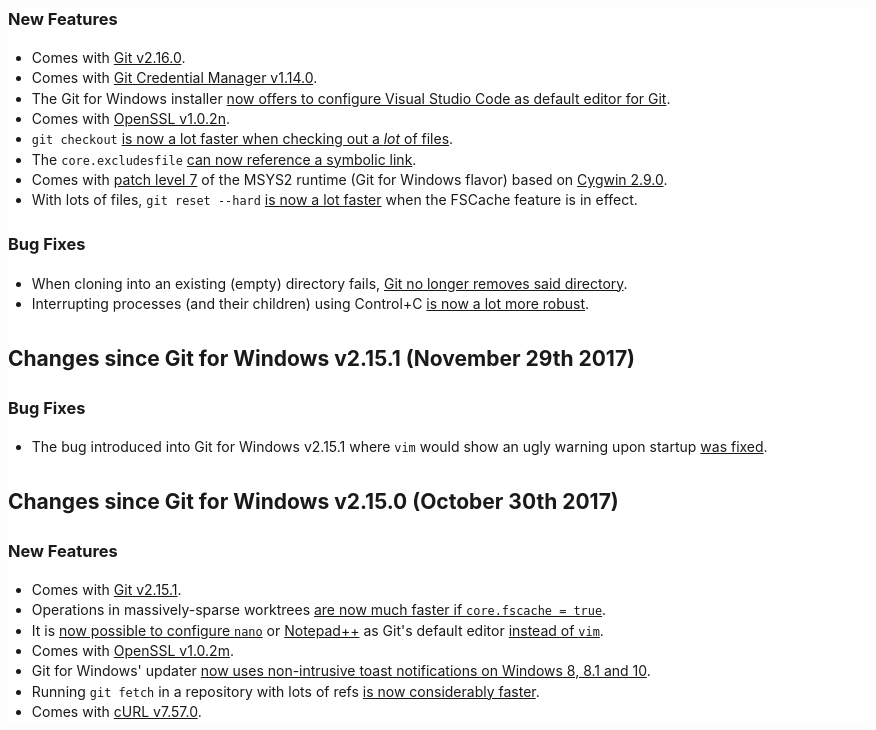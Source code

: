 ### New Features

* Comes with [Git v2.16.0](https://github.com/git/git/blob/v2.16.0/Documentation/RelNotes/2.16.0.txt).
* Comes with [Git Credential Manager v1.14.0](https://github.com/Microsoft/Git-Credential-Manager-for-Windows/releases/tag/v1.14.0).
* The Git for Windows installer [now offers to configure Visual Studio Code as default editor for Git](https://github.com/git-for-windows/git/issues/1356).
* Comes with [OpenSSL v1.0.2n](https://www.openssl.org/news/openssl-1.0.2-notes.html).
* `git checkout` [is now a lot faster when checking out a *lot* of files](https://github.com/git-for-windows/git/pull/1419).
* The `core.excludesfile` [can now reference a symbolic link](https://github.com/git-for-windows/git/issues/1392).
* Comes with [patch level 7](https://github.com/git-for-windows/msys2-runtime/commit/c967bd8e37af7fa86f8ed1ded2625071612b808a) of the MSYS2 runtime (Git for Windows flavor) based on [Cygwin 2.9.0](https://cygwin.com/ml/cygwin-announce/2017-09/msg00056.html).
* With lots of files, `git reset --hard` [is now a lot faster](https://github.com/git-for-windows/git/pull/1427) when the FSCache feature is in effect.

### Bug Fixes

* When cloning into an existing (empty) directory fails, [Git no longer removes said directory](https://github.com/git-for-windows/git/pull/1421).
* Interrupting processes (and their children) using Control+C [is now a lot more robust](https://github.com/git-for-windows/msys2-runtime/pull/16).

## Changes since Git for Windows v2.15.1 (November 29th 2017)

### Bug Fixes

* The bug introduced into Git for Windows v2.15.1 where `vim` would show an ugly warning upon startup [was fixed](https://github.com/git-for-windows/git/issues/1382).

## Changes since Git for Windows v2.15.0 (October 30th 2017)

### New Features

* Comes with [Git v2.15.1](https://github.com/git/git/blob/v2.15.1/Documentation/RelNotes/2.15.1.txt).
* Operations in massively-sparse worktrees [are now much faster if `core.fscache = true`](https://github.com/git-for-windows/git/pull/1344).
* It is [now possible to configure `nano`](https://github.com/git-for-windows/build-extra/pull/161) or [Notepad++](https://github.com/git-for-windows/git/issues/291) as Git's default editor [instead of `vim`](https://www.xkcd.com/378/).
* Comes with [OpenSSL v1.0.2m](https://www.openssl.org/news/cl102.txt).
* Git for Windows' updater [now uses non-intrusive toast notifications on Windows 8, 8.1 and 10](https://github.com/git-for-windows/build-extra/commit/master).
* Running `git fetch` in a repository with lots of refs [is now considerably faster](https://github.com/git-for-windows/git/pull/1379).
* Comes with [cURL v7.57.0](https://curl.haxx.se/changes.html#7_57_0).
